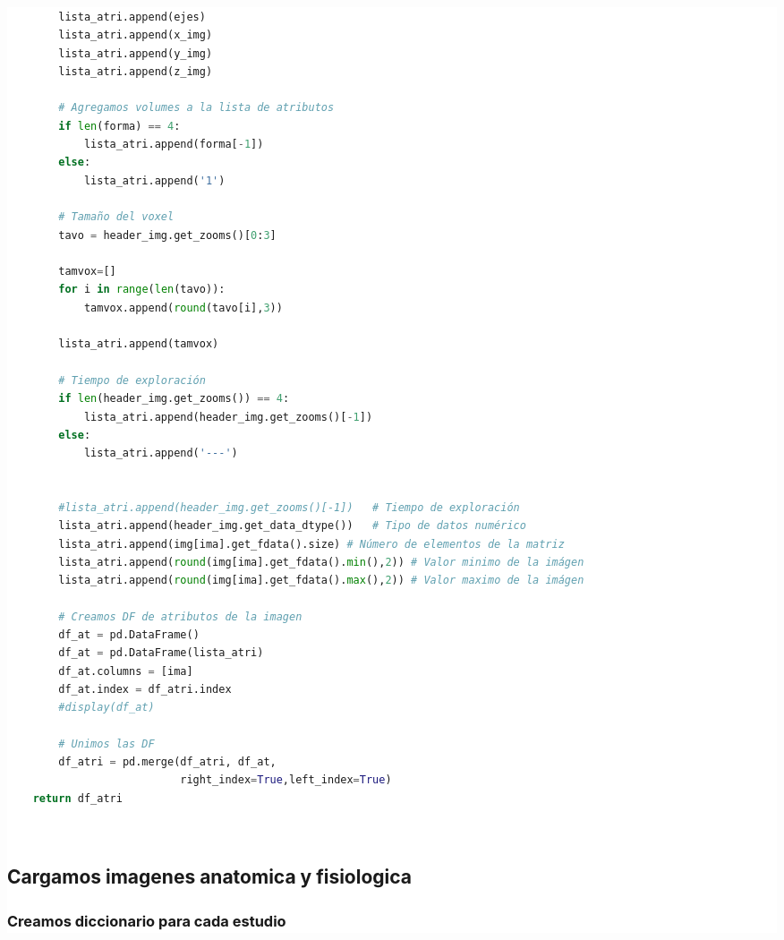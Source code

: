 ```python
        lista_atri.append(ejes)
        lista_atri.append(x_img)
        lista_atri.append(y_img)
        lista_atri.append(z_img)
        
        # Agregamos volumes a la lista de atributos 
        if len(forma) == 4:
            lista_atri.append(forma[-1])
        else:
            lista_atri.append('1')

        # Tamaño del voxel
        tavo = header_img.get_zooms()[0:3]
        
        tamvox=[]
        for i in range(len(tavo)):
            tamvox.append(round(tavo[i],3))
            
        lista_atri.append(tamvox) 
        
        # Tiempo de exploración
        if len(header_img.get_zooms()) == 4:
            lista_atri.append(header_img.get_zooms()[-1])
        else:
            lista_atri.append('---')     
        
        
        #lista_atri.append(header_img.get_zooms()[-1])   # Tiempo de exploración
        lista_atri.append(header_img.get_data_dtype())   # Tipo de datos numérico
        lista_atri.append(img[ima].get_fdata().size) # Número de elementos de la matriz
        lista_atri.append(round(img[ima].get_fdata().min(),2)) # Valor minimo de la imágen
        lista_atri.append(round(img[ima].get_fdata().max(),2)) # Valor maximo de la imágen
        
        # Creamos DF de atributos de la imagen
        df_at = pd.DataFrame()
        df_at = pd.DataFrame(lista_atri)
        df_at.columns = [ima]
        df_at.index = df_atri.index
        #display(df_at)

        # Unimos las DF
        df_atri = pd.merge(df_atri, df_at,
                           right_index=True,left_index=True)
    return df_atri
```

&nbsp;
## Cargamos imagenes anatomica y fisiologica

### Creamos diccionario para cada estudio
